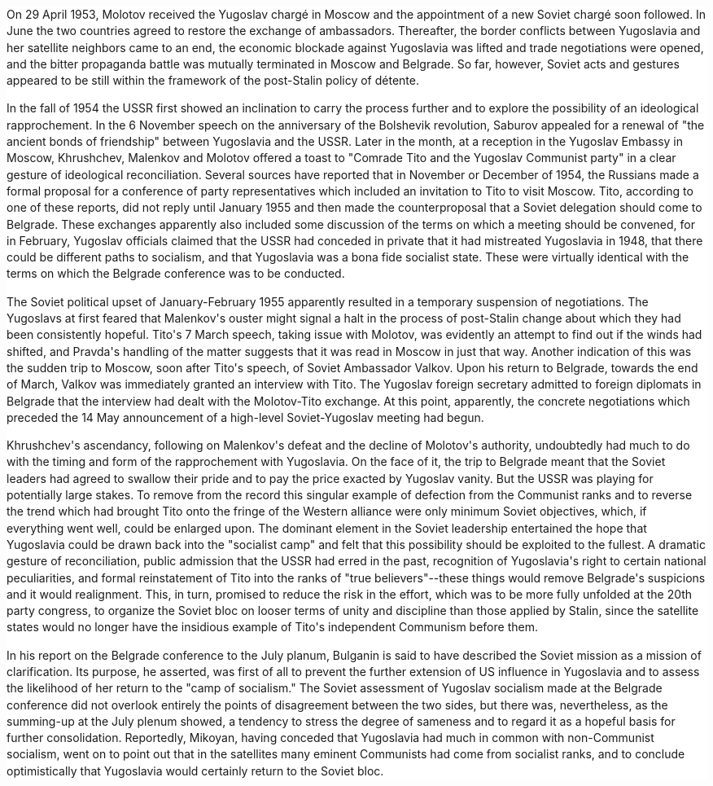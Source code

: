 On 29 April 1953, Molotov received the Yugoslav chargé in Moscow and the appointment of a new Soviet chargé soon followed. In June the two countries agreed to restore the exchange of ambassadors. Thereafter, the border conflicts between Yugoslavia and her satellite neighbors came to an end, the economic blockade against Yugoslavia was lifted and trade negotiations were opened, and the bitter propaganda battle was mutually terminated in Moscow and Belgrade. So far, however, Soviet acts and gestures appeared to be still within the framework of the post-Stalin policy of détente.

In the fall of 1954 the USSR first showed an inclination to carry the process further and to explore the possibility of an ideological rapprochement. In the 6 November speech on the anniversary of the Bolshevik revolution, Saburov appealed for a renewal of "the ancient bonds of friendship" between Yugoslavia and the USSR. Later in the month, at a reception in the Yugoslav Embassy in Moscow, Khrushchev, Malenkov and Molotov offered a toast to "Comrade Tito and the Yugoslav Communist party" in a clear gesture of ideological reconciliation. Several sources have reported that in November or December of 1954, the Russians made a formal proposal for a conference of party representatives which included an invitation to Tito to visit Moscow. Tito, according to one of these reports, did not reply until January 1955 and then made the counterproposal that a Soviet delegation should come to Belgrade. These exchanges apparently also included some discussion of the terms on which a meeting should be convened, for in February, Yugoslav officials claimed that the USSR had conceded in private that it had mistreated Yugoslavia in 1948, that there could be different paths to socialism, and that Yugoslavia was a bona fide socialist state. These were virtually identical with the terms on which the Belgrade conference was to be conducted.

The Soviet political upset of January-February 1955 apparently resulted in a temporary suspension of negotiations. The Yugoslavs at first feared that Malenkov's ouster might signal a halt in the process of post-Stalin change about which they had been consistently hopeful. Tito's 7 March speech, taking issue with Molotov, was evidently an attempt to find out if the winds had shifted, and Pravda's handling of the matter suggests that it was read in Moscow in just that way. Another indication of this was the sudden trip to Moscow, soon after Tito's speech, of Soviet Ambassador Valkov. Upon his return to Belgrade, towards the end of March, Valkov was immediately granted an interview with Tito. The Yugoslav foreign secretary admitted to foreign diplomats in Belgrade that the interview had dealt with the Molotov-Tito exchange. At this point, apparently, the concrete negotiations which preceded the 14 May announcement of a high-level Soviet-Yugoslav meeting had begun.

Khrushchev's ascendancy, following on Malenkov's defeat and the decline of Molotov's authority, undoubtedly had much to do with the timing and form of the rapprochement with Yugoslavia. On the face of it, the trip to Belgrade meant that the Soviet leaders had agreed to swallow their pride and to pay the price exacted by Yugoslav vanity. But the USSR was playing for potentially large stakes. To remove from the record this singular example of defection from the Communist ranks and to reverse the trend which had brought Tito onto the fringe of the Western alliance were only minimum Soviet objectives, which, if everything went well, could be enlarged upon. The dominant element in the Soviet leadership entertained the hope that Yugoslavia could be drawn back into the "socialist camp" and felt that this possibility should be exploited to the fullest. A dramatic gesture of reconciliation, public admission that the USSR had erred in the past, recognition of Yugoslavia's right to certain national peculiarities, and formal reinstatement of Tito into the ranks of "true believers"--these things would remove Belgrade's suspicions and it would realignment. This, in turn, promised to reduce the risk in the effort, which was to be more fully unfolded at the 20th party congress, to organize the Soviet bloc on looser terms of unity and discipline than those applied by Stalin, since the satellite states would no longer have the insidious example of Tito's independent Communism before them.

In his report on the Belgrade conference to the July planum, Bulganin is said to have described the Soviet mission as a mission of clarification. Its purpose, he asserted, was first of all to prevent the further extension of US influence in Yugoslavia and to assess the likelihood of her return to the "camp of socialism." The Soviet assessment of Yugoslav socialism made at the Belgrade conference did not overlook entirely the points of disagreement between the two sides, but there was, nevertheless, as the summing-up at the July plenum showed, a tendency to stress the degree of sameness and to regard it as a hopeful basis for further consolidation. Reportedly, Mikoyan, having conceded that Yugoslavia had much in common with non-Communist socialism, went on to point out that in the satellites many eminent Communists had come from socialist ranks, and to conclude optimistically that Yugoslavia would certainly return to the Soviet bloc.
